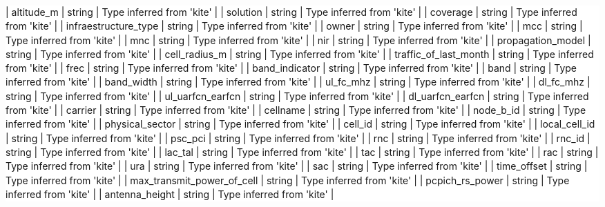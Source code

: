 | altitude_m | string | Type inferred from 'kite' |
| solution | string | Type inferred from 'kite' |
| coverage | string | Type inferred from 'kite' |
| infraestructure_type | string | Type inferred from 'kite' |
| owner | string | Type inferred from 'kite' |
| mcc | string | Type inferred from 'kite' |
| mnc | string | Type inferred from 'kite' |
| nir | string | Type inferred from 'kite' |
| propagation_model | string | Type inferred from 'kite' |
| cell_radius_m | string | Type inferred from 'kite' |
| traffic_of_last_month | string | Type inferred from 'kite' |
| frec | string | Type inferred from 'kite' |
| band_indicator | string | Type inferred from 'kite' |
| band | string | Type inferred from 'kite' |
| band_width | string | Type inferred from 'kite' |
| ul_fc_mhz | string | Type inferred from 'kite' |
| dl_fc_mhz | string | Type inferred from 'kite' |
| ul_uarfcn_earfcn | string | Type inferred from 'kite' |
| dl_uarfcn_earfcn | string | Type inferred from 'kite' |
| carrier | string | Type inferred from 'kite' |
| cellname | string | Type inferred from 'kite' |
| node_b_id | string | Type inferred from 'kite' |
| physical_sector | string | Type inferred from 'kite' |
| cell_id | string | Type inferred from 'kite' |
| local_cell_id | string | Type inferred from 'kite' |
| psc_pci | string | Type inferred from 'kite' |
| rnc | string | Type inferred from 'kite' |
| rnc_id | string | Type inferred from 'kite' |
| lac_tal | string | Type inferred from 'kite' |
| tac | string | Type inferred from 'kite' |
| rac | string | Type inferred from 'kite' |
| ura | string | Type inferred from 'kite' |
| sac | string | Type inferred from 'kite' |
| time_offset | string | Type inferred from 'kite' |
| max_transmit_power_of_cell | string | Type inferred from 'kite' |
| pcpich_rs_power | string | Type inferred from 'kite' |
| antenna_height | string | Type inferred from 'kite' |